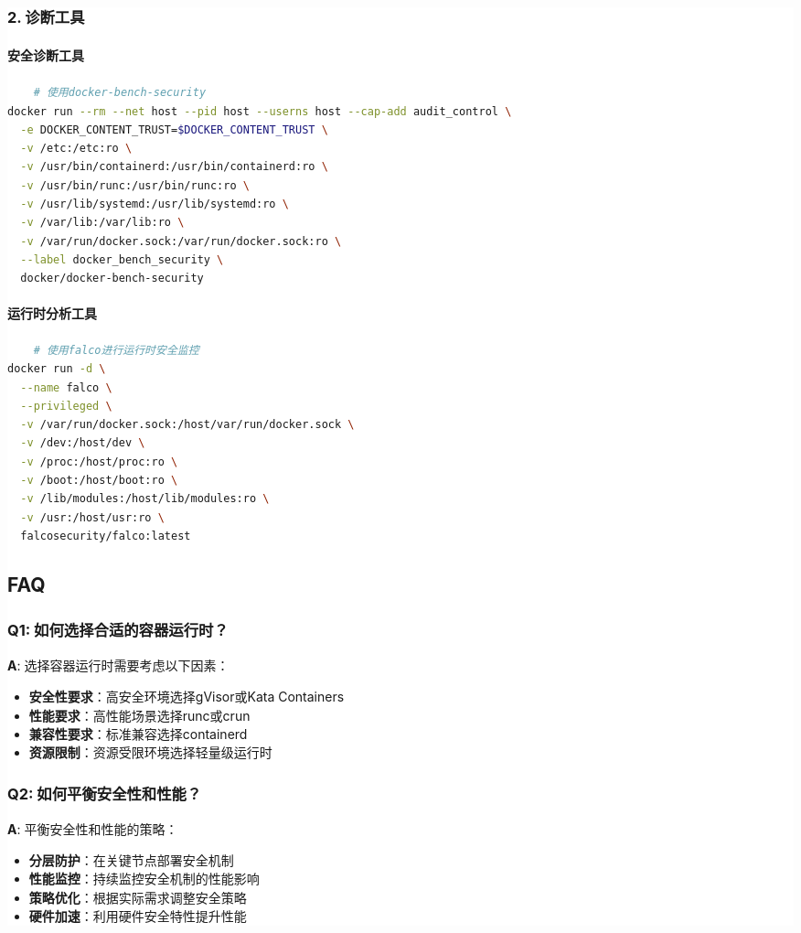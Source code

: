 ### 2. 诊断工具

#### 安全诊断工具

```bash
    # 使用docker-bench-security
docker run --rm --net host --pid host --userns host --cap-add audit_control \
  -e DOCKER_CONTENT_TRUST=$DOCKER_CONTENT_TRUST \
  -v /etc:/etc:ro \
  -v /usr/bin/containerd:/usr/bin/containerd:ro \
  -v /usr/bin/runc:/usr/bin/runc:ro \
  -v /usr/lib/systemd:/usr/lib/systemd:ro \
  -v /var/lib:/var/lib:ro \
  -v /var/run/docker.sock:/var/run/docker.sock:ro \
  --label docker_bench_security \
  docker/docker-bench-security
```

#### 运行时分析工具

```bash
    # 使用falco进行运行时安全监控
docker run -d \
  --name falco \
  --privileged \
  -v /var/run/docker.sock:/host/var/run/docker.sock \
  -v /dev:/host/dev \
  -v /proc:/host/proc:ro \
  -v /boot:/host/boot:ro \
  -v /lib/modules:/host/lib/modules:ro \
  -v /usr:/host/usr:ro \
  falcosecurity/falco:latest
```

## FAQ

### Q1: 如何选择合适的容器运行时？

**A**: 选择容器运行时需要考虑以下因素：

- **安全性要求**：高安全环境选择gVisor或Kata Containers
- **性能要求**：高性能场景选择runc或crun
- **兼容性要求**：标准兼容选择containerd
- **资源限制**：资源受限环境选择轻量级运行时

### Q2: 如何平衡安全性和性能？

**A**: 平衡安全性和性能的策略：

- **分层防护**：在关键节点部署安全机制
- **性能监控**：持续监控安全机制的性能影响
- **策略优化**：根据实际需求调整安全策略
- **硬件加速**：利用硬件安全特性提升性能
